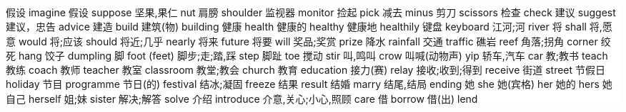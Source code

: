 假设 imagine
假设 suppose
坚果,果仁 nut
肩膀 shoulder
监视器 monitor
捡起 pick
减去 minus
剪刀 scissors
检查 check
建议 suggest
建议，忠告 advice
建造 build
建筑(物) building
健康 health
健康的 healthy
健康地 healthily
键盘 keyboard
江河;河 river
将 shall
将,愿意 would
将;应该 should
将近;几乎 nearly
将来 future
将要 will
奖品;奖赏 prize
降水 rainfall
交通 traffic
礁岩 reef
角落;拐角 corner
绞死 hang
饺子 dumpling
脚 foot (feet)
脚步;走;踏,踩 step
脚趾 toe
搅动 stir
叫,鸣叫 crow
叫喊(动物声) yip
轿车,汽车 car
教;教书 teach
教练 coach
教师 teacher
教室 classroom
教堂;教会 church
教育 education
接力(赛) relay
接收;收到;得到 receive
街道 street
节假日 holiday
节目 programme
节日(的) festival
结冰;凝固 freeze
结果 result
结婚 marry
结尾,结局 ending
她 she
她(宾格) her
她的 hers
她自己 herself
姐;妹 sister
解决;解答 solve
介绍 introduce
介意,关心;小心,照顾 care
借 borrow
借(出) lend
